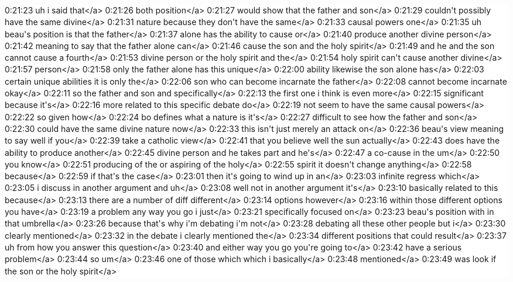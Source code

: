 <a onclick="modifyYTiframeseektime('1283)')">0:21:23 uh i said that<\/a>
<a onclick="modifyYTiframeseektime('1286)')">0:21:26 both position<\/a>
<a onclick="modifyYTiframeseektime('1287)')">0:21:27 would show that the father and son<\/a>
<a onclick="modifyYTiframeseektime('1289)')">0:21:29 couldn't possibly have the same divine<\/a>
<a onclick="modifyYTiframeseektime('1291)')">0:21:31 nature because they don't have the same<\/a>
<a onclick="modifyYTiframeseektime('1293)')">0:21:33 causal powers one<\/a>
<a onclick="modifyYTiframeseektime('1295)')">0:21:35 uh beau's position is that the father<\/a>
<a onclick="modifyYTiframeseektime('1297)')">0:21:37 alone has the ability to cause or<\/a>
<a onclick="modifyYTiframeseektime('1300)')">0:21:40 produce another divine person<\/a>
<a onclick="modifyYTiframeseektime('1302)')">0:21:42 meaning to say that the father alone can<\/a>
<a onclick="modifyYTiframeseektime('1306)')">0:21:46 cause the son and the holy spirit<\/a>
<a onclick="modifyYTiframeseektime('1309)')">0:21:49 and he and the son cannot cause a fourth<\/a>
<a onclick="modifyYTiframeseektime('1313)')">0:21:53 divine person or the holy spirit and the<\/a>
<a onclick="modifyYTiframeseektime('1314)')">0:21:54 holy spirit can't cause another divine<\/a>
<a onclick="modifyYTiframeseektime('1317)')">0:21:57 person<\/a>
<a onclick="modifyYTiframeseektime('1318)')">0:21:58 only the father alone has this unique<\/a>
<a onclick="modifyYTiframeseektime('1320)')">0:22:00 ability likewise the son alone has<\/a>
<a onclick="modifyYTiframeseektime('1323)')">0:22:03 certain unique abilities it is only the<\/a>
<a onclick="modifyYTiframeseektime('1326)')">0:22:06 son who can become incarnate the father<\/a>
<a onclick="modifyYTiframeseektime('1328)')">0:22:08 cannot become incarnate okay<\/a>
<a onclick="modifyYTiframeseektime('1331)')">0:22:11 so the father and son and specifically<\/a>
<a onclick="modifyYTiframeseektime('1333)')">0:22:13 the first one i think is even more<\/a>
<a onclick="modifyYTiframeseektime('1335)')">0:22:15 significant because it's<\/a>
<a onclick="modifyYTiframeseektime('1336)')">0:22:16 more related to this specific debate do<\/a>
<a onclick="modifyYTiframeseektime('1339)')">0:22:19 not seem to have the same causal powers<\/a>
<a onclick="modifyYTiframeseektime('1342)')">0:22:22 so given how<\/a>
<a onclick="modifyYTiframeseektime('1344)')">0:22:24 bo defines what a nature is it's<\/a>
<a onclick="modifyYTiframeseektime('1347)')">0:22:27 difficult to see how the father and son<\/a>
<a onclick="modifyYTiframeseektime('1350)')">0:22:30 could have the same divine nature now<\/a>
<a onclick="modifyYTiframeseektime('1353)')">0:22:33 this isn't just merely an attack on<\/a>
<a onclick="modifyYTiframeseektime('1356)')">0:22:36 beau's view meaning to say well if you<\/a>
<a onclick="modifyYTiframeseektime('1359)')">0:22:39 take a catholic view<\/a>
<a onclick="modifyYTiframeseektime('1361)')">0:22:41 that you believe well the sun actually<\/a>
<a onclick="modifyYTiframeseektime('1363)')">0:22:43 does have the ability to produce another<\/a>
<a onclick="modifyYTiframeseektime('1365)')">0:22:45 divine person and he takes part and he's<\/a>
<a onclick="modifyYTiframeseektime('1367)')">0:22:47 a co-cause in the um<\/a>
<a onclick="modifyYTiframeseektime('1370)')">0:22:50 you know<\/a>
<a onclick="modifyYTiframeseektime('1371)')">0:22:51 producing of the or aspiring of the holy<\/a>
<a onclick="modifyYTiframeseektime('1375)')">0:22:55 spirit it doesn't change anything<\/a>
<a onclick="modifyYTiframeseektime('1378)')">0:22:58 because<\/a>
<a onclick="modifyYTiframeseektime('1379)')">0:22:59 if that's the case<\/a>
<a onclick="modifyYTiframeseektime('1381)')">0:23:01 then it's going to wind up in an<\/a>
<a onclick="modifyYTiframeseektime('1383)')">0:23:03 infinite regress which<\/a>
<a onclick="modifyYTiframeseektime('1385)')">0:23:05 i discuss in another argument and uh<\/a>
<a onclick="modifyYTiframeseektime('1388)')">0:23:08 well not in another argument it's<\/a>
<a onclick="modifyYTiframeseektime('1390)')">0:23:10 basically related to this because<\/a>
<a onclick="modifyYTiframeseektime('1393)')">0:23:13 there are a number of diff different<\/a>
<a onclick="modifyYTiframeseektime('1394)')">0:23:14 options however<\/a>
<a onclick="modifyYTiframeseektime('1396)')">0:23:16 within those different options you have<\/a>
<a onclick="modifyYTiframeseektime('1399)')">0:23:19 a problem any way you go i just<\/a>
<a onclick="modifyYTiframeseektime('1401)')">0:23:21 specifically focused on<\/a>
<a onclick="modifyYTiframeseektime('1403)')">0:23:23 beau's position with in that umbrella<\/a>
<a onclick="modifyYTiframeseektime('1406)')">0:23:26 because that's why i'm debating i'm not<\/a>
<a onclick="modifyYTiframeseektime('1408)')">0:23:28 debating all these other people but i<\/a>
<a onclick="modifyYTiframeseektime('1410)')">0:23:30 clearly mentioned<\/a>
<a onclick="modifyYTiframeseektime('1412)')">0:23:32 in the debate i clearly mentioned the<\/a>
<a onclick="modifyYTiframeseektime('1414)')">0:23:34 different positions that could result<\/a>
<a onclick="modifyYTiframeseektime('1417)')">0:23:37 uh from how you answer this question<\/a>
<a onclick="modifyYTiframeseektime('1420)')">0:23:40 and either way you go you're going to<\/a>
<a onclick="modifyYTiframeseektime('1422)')">0:23:42 have a serious problem<\/a>
<a onclick="modifyYTiframeseektime('1424)')">0:23:44 so um<\/a>
<a onclick="modifyYTiframeseektime('1426)')">0:23:46 one of those which which i basically<\/a>
<a onclick="modifyYTiframeseektime('1428)')">0:23:48 mentioned<\/a>
<a onclick="modifyYTiframeseektime('1429)')">0:23:49 was look if the son or the holy spirit<\/a>
